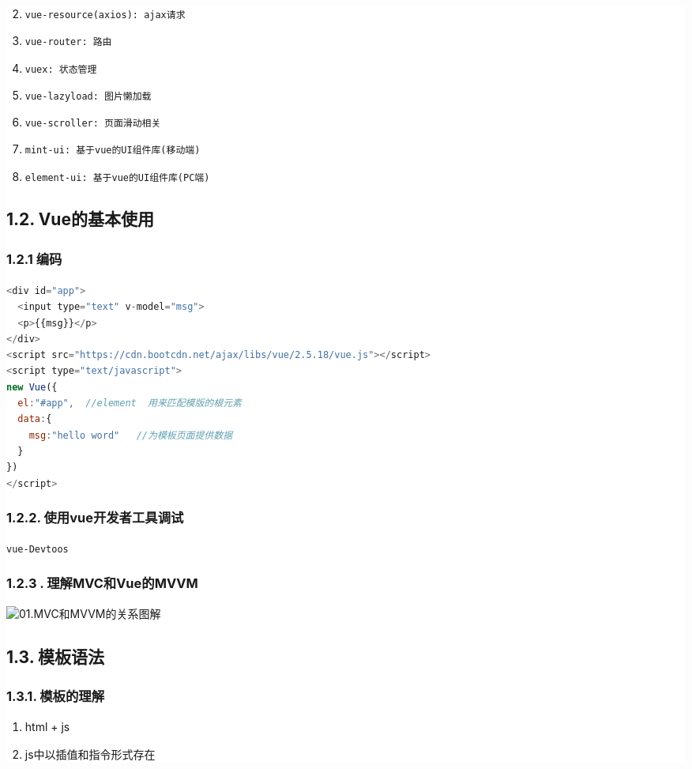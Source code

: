 2)     vue-resource(axios): ajax请求

3)     vue-router: 路由

4)     vuex: 状态管理

5)     vue-lazyload: 图片懒加载

6)     vue-scroller: 页面滑动相关

7)     mint-ui: 基于vue的UI组件库(移动端)

8)     element-ui: 基于vue的UI组件库(PC端)

## 1.2. Vue的基本使用

### 1.2.1 编码

```js
<div id="app">
  <input type="text" v-model="msg">
  <p>{{msg}}</p>
</div>
<script src="https://cdn.bootcdn.net/ajax/libs/vue/2.5.18/vue.js"></script>
<script type="text/javascript">
new Vue({
  el:"#app",  //element  用来匹配模版的根元素
  data:{
    msg:"hello word"   //为模板页面提供数据
  }
})
</script>
```

 

### 1.2.2. 使用vue开发者工具调试

```
vue-Devtoos
```



### 1.2.3	. 理解MVC和Vue的MVVM



 ![01.MVC和MVVM的关系图解](E:%5C%E6%A1%8C%E9%9D%A2%E6%96%87%E4%BB%B6%5C%E5%89%8D%E7%AB%AF%E5%AD%A6%E4%B9%A0%E7%AC%94%E8%AE%B0%5CVue%5Cvue.assets%5C01.MVC%E5%92%8CMVVM%E7%9A%84%E5%85%B3%E7%B3%BB%E5%9B%BE%E8%A7%A3.png)

## 1.3. 模板语法

### 1.3.1. 模板的理解

1)	html + js

2)	js中以插值和指令形式存在
